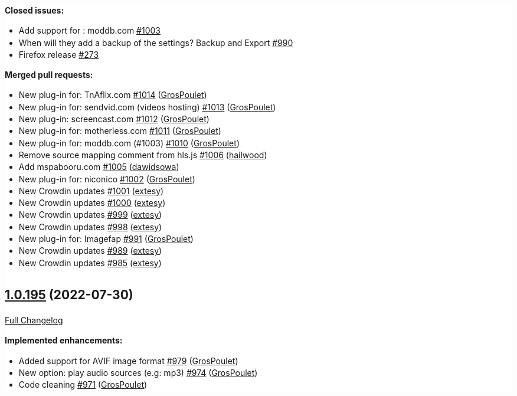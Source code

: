 **Closed issues:**

- Add support for : moddb.com [\#1003](https://github.com/extesy/hoverzoom/issues/1003)
- When will they add a backup of the settings? Backup and Export [\#990](https://github.com/extesy/hoverzoom/issues/990)
- Firefox release [\#273](https://github.com/extesy/hoverzoom/issues/273)

**Merged pull requests:**

- New plug-in for: TnAflix.com [\#1014](https://github.com/extesy/hoverzoom/pull/1014) ([GrosPoulet](https://github.com/GrosPoulet))
- New plug-in for: sendvid.com \(videos hosting\) [\#1013](https://github.com/extesy/hoverzoom/pull/1013) ([GrosPoulet](https://github.com/GrosPoulet))
- New plug-in: screencast.com [\#1012](https://github.com/extesy/hoverzoom/pull/1012) ([GrosPoulet](https://github.com/GrosPoulet))
- New plug-in for: motherless.com [\#1011](https://github.com/extesy/hoverzoom/pull/1011) ([GrosPoulet](https://github.com/GrosPoulet))
- New plug-in for: moddb.com \(\#1003\) [\#1010](https://github.com/extesy/hoverzoom/pull/1010) ([GrosPoulet](https://github.com/GrosPoulet))
- Remove source mapping comment from hls.js [\#1006](https://github.com/extesy/hoverzoom/pull/1006) ([hailwood](https://github.com/hailwood))
- Add mspabooru.com [\#1005](https://github.com/extesy/hoverzoom/pull/1005) ([dawidsowa](https://github.com/dawidsowa))
- New plug-in for: niconico [\#1002](https://github.com/extesy/hoverzoom/pull/1002) ([GrosPoulet](https://github.com/GrosPoulet))
- New Crowdin updates [\#1001](https://github.com/extesy/hoverzoom/pull/1001) ([extesy](https://github.com/extesy))
- New Crowdin updates [\#1000](https://github.com/extesy/hoverzoom/pull/1000) ([extesy](https://github.com/extesy))
- New Crowdin updates [\#999](https://github.com/extesy/hoverzoom/pull/999) ([extesy](https://github.com/extesy))
- New Crowdin updates [\#998](https://github.com/extesy/hoverzoom/pull/998) ([extesy](https://github.com/extesy))
- New plug-in for: Imagefap [\#991](https://github.com/extesy/hoverzoom/pull/991) ([GrosPoulet](https://github.com/GrosPoulet))
- New Crowdin updates [\#989](https://github.com/extesy/hoverzoom/pull/989) ([extesy](https://github.com/extesy))
- New Crowdin updates [\#985](https://github.com/extesy/hoverzoom/pull/985) ([extesy](https://github.com/extesy))

## [1.0.195](https://github.com/extesy/hoverzoom/tree/1.0.195) (2022-07-30)

[Full Changelog](https://github.com/extesy/hoverzoom/compare/1.0.194...1.0.195)

**Implemented enhancements:**

- Added support for AVIF image format [\#979](https://github.com/extesy/hoverzoom/pull/979) ([GrosPoulet](https://github.com/GrosPoulet))
- New option: play audio sources \(e.g: mp3\) [\#974](https://github.com/extesy/hoverzoom/pull/974) ([GrosPoulet](https://github.com/GrosPoulet))
- Code cleaning [\#971](https://github.com/extesy/hoverzoom/pull/971) ([GrosPoulet](https://github.com/GrosPoulet))
